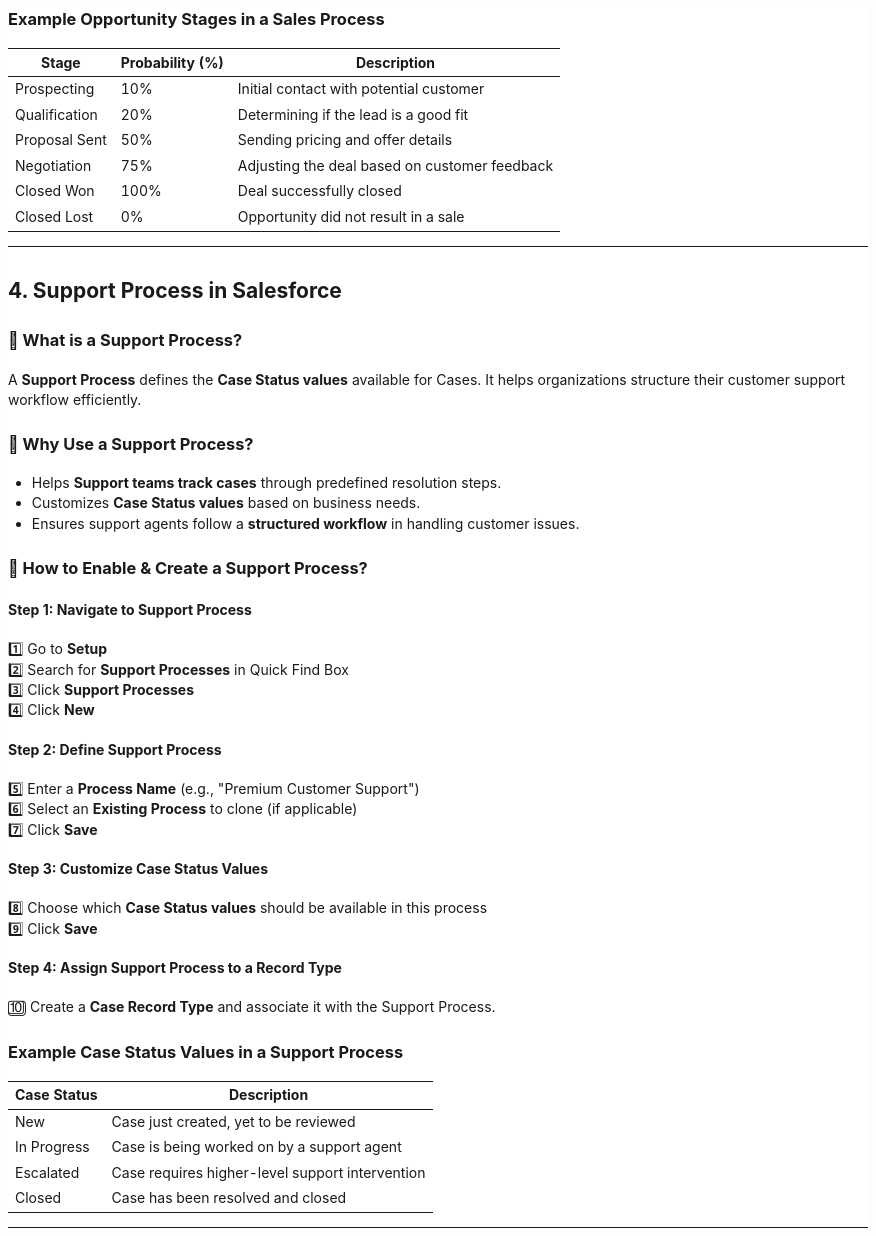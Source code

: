 ### **Example Opportunity Stages in a Sales Process**
| Stage | Probability (%) | Description |
|-------|----------------|------------|
| Prospecting | 10% | Initial contact with potential customer |
| Qualification | 20% | Determining if the lead is a good fit |
| Proposal Sent | 50% | Sending pricing and offer details |
| Negotiation | 75% | Adjusting the deal based on customer feedback |
| Closed Won | 100% | Deal successfully closed |
| Closed Lost | 0% | Opportunity did not result in a sale |

---

## **4. Support Process in Salesforce**  

### **📌 What is a Support Process?**  
A **Support Process** defines the **Case Status values** available for Cases. It helps organizations structure their customer support workflow efficiently.  

### **📌 Why Use a Support Process?**  
- Helps **Support teams track cases** through predefined resolution steps.  
- Customizes **Case Status values** based on business needs.  
- Ensures support agents follow a **structured workflow** in handling customer issues.  

### **📌 How to Enable & Create a Support Process?**  
#### **Step 1: Navigate to Support Process**
1️⃣ Go to **Setup**  
2️⃣ Search for **Support Processes** in Quick Find Box  
3️⃣ Click **Support Processes**  
4️⃣ Click **New**  

#### **Step 2: Define Support Process**
5️⃣ Enter a **Process Name** (e.g., "Premium Customer Support")  
6️⃣ Select an **Existing Process** to clone (if applicable)  
7️⃣ Click **Save**  

#### **Step 3: Customize Case Status Values**
8️⃣ Choose which **Case Status values** should be available in this process  
9️⃣ Click **Save**  

#### **Step 4: Assign Support Process to a Record Type**
🔟 Create a **Case Record Type** and associate it with the Support Process.  

### **Example Case Status Values in a Support Process**
| Case Status | Description |
|-------------|------------|
| New | Case just created, yet to be reviewed |
| In Progress | Case is being worked on by a support agent |
| Escalated | Case requires higher-level support intervention |
| Closed | Case has been resolved and closed |

---